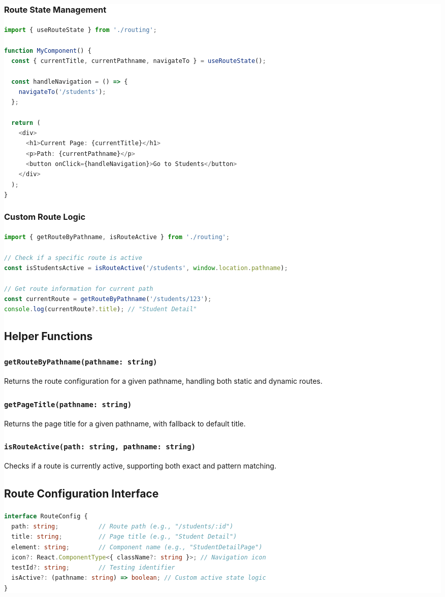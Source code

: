 ### Route State Management

```typescript
import { useRouteState } from './routing';

function MyComponent() {
  const { currentTitle, currentPathname, navigateTo } = useRouteState();
  
  const handleNavigation = () => {
    navigateTo('/students');
  };
  
  return (
    <div>
      <h1>Current Page: {currentTitle}</h1>
      <p>Path: {currentPathname}</p>
      <button onClick={handleNavigation}>Go to Students</button>
    </div>
  );
}
```

### Custom Route Logic

```typescript
import { getRouteByPathname, isRouteActive } from './routing';

// Check if a specific route is active
const isStudentsActive = isRouteActive('/students', window.location.pathname);

// Get route information for current path
const currentRoute = getRouteByPathname('/students/123');
console.log(currentRoute?.title); // "Student Detail"
```

## Helper Functions

### `getRouteByPathname(pathname: string)`

Returns the route configuration for a given pathname, handling both static and dynamic routes.

### `getPageTitle(pathname: string)`

Returns the page title for a given pathname, with fallback to default title.

### `isRouteActive(path: string, pathname: string)`

Checks if a route is currently active, supporting both exact and pattern matching.

## Route Configuration Interface

```typescript
interface RouteConfig {
  path: string;           // Route path (e.g., "/students/:id")
  title: string;          // Page title (e.g., "Student Detail")
  element: string;        // Component name (e.g., "StudentDetailPage")
  icon?: React.ComponentType<{ className?: string }>; // Navigation icon
  testId?: string;        // Testing identifier
  isActive?: (pathname: string) => boolean; // Custom active state logic
}
```
